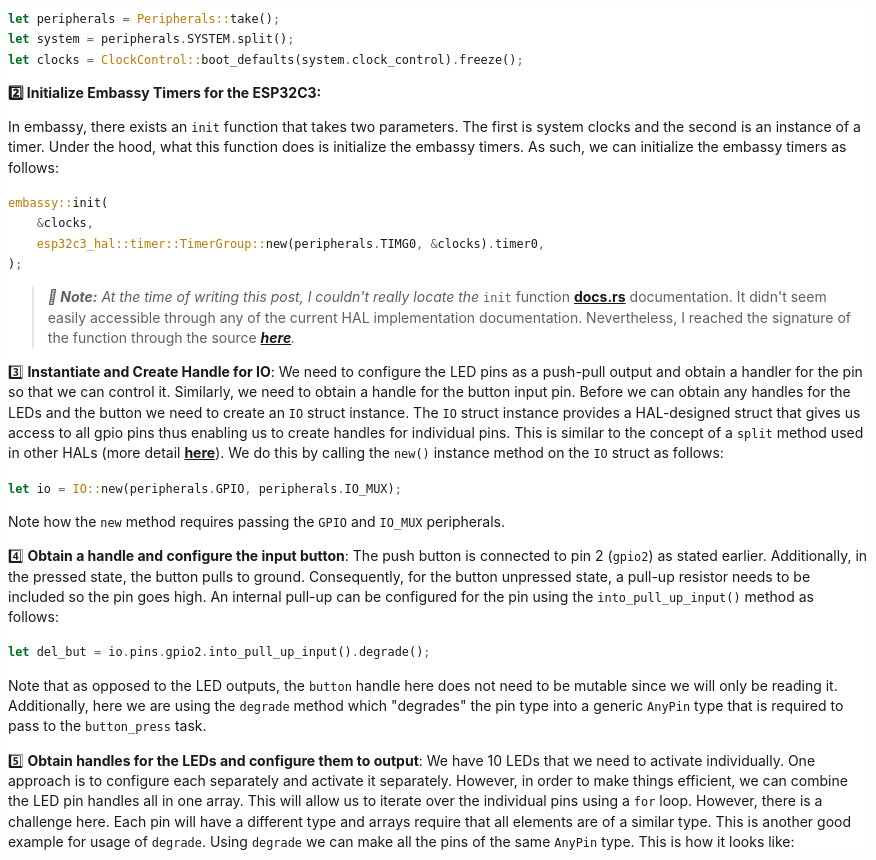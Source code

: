 ```rust
let peripherals = Peripherals::take();
let system = peripherals.SYSTEM.split();
let clocks = ClockControl::boot_defaults(system.clock_control).freeze();
```

**2️⃣ Initialize Embassy Timers for the ESP32C3:**

In embassy, there exists an `init` function that takes two parameters. The first is system clocks and the second is an instance of a timer. Under the hood, what this function does is initialize the embassy timers. As such, we can initialize the embassy timers as follows:

```rust
embassy::init(
    &clocks,
    esp32c3_hal::timer::TimerGroup::new(peripherals.TIMG0, &clocks).timer0,
);
```

> ***📝 Note:*** *At the time of writing this post, I couldn't really locate the* `init` function [**docs.rs**](http://docs.rs/) documentation. It didn't seem easily accessible through any of the current HAL implementation documentation. Nevertheless, I reached the signature of the function through the source [***here***](https://github.com/esp-rs/esp-hal/blob/ece40abaed0e642b751a8752ce6406740efa4af6/esp-hal-common/src/embassy/mod.rs#L100)*.*

3️⃣ **Instantiate and Create Handle for IO**: We need to configure the LED pins as a push-pull output and obtain a handler for the pin so that we can control it. Similarly, we need to obtain a handle for the button input pin. Before we can obtain any handles for the LEDs and the button we need to create an `IO` struct instance. The `IO` struct instance provides a HAL-designed struct that gives us access to all gpio pins thus enabling us to create handles for individual pins. This is similar to the concept of a `split` method used in other HALs (more detail [**here**](https://apollolabsblog.hashnode.dev/demystifying-rust-embedded-hal-split-and-constrain-methods)). We do this by calling the `new()` instance method on the `IO` struct as follows:

```rust
let io = IO::new(peripherals.GPIO, peripherals.IO_MUX);
```

Note how the `new` method requires passing the `GPIO` and `IO_MUX` peripherals.

4️⃣ **Obtain a handle and configure the input button**: The push button is connected to pin 2 (`gpio2`) as stated earlier. Additionally, in the pressed state, the button pulls to ground. Consequently, for the button unpressed state, a pull-up resistor needs to be included so the pin goes high. An internal pull-up can be configured for the pin using the `into_pull_up_input()` method as follows:

```rust
let del_but = io.pins.gpio2.into_pull_up_input().degrade();
```

Note that as opposed to the LED outputs, the `button` handle here does not need to be mutable since we will only be reading it. Additionally, here we are using the `degrade` method which "degrades" the pin type into a generic `AnyPin` type that is required to pass to the `button_press` task.

5️⃣ **Obtain handles for the LEDs and configure them to output**: We have 10 LEDs that we need to activate individually. One approach is to configure each separately and activate it separately. However, in order to make things efficient, we can combine the LED pin handles all in one array. This will allow us to iterate over the individual pins using a `for` loop. However, there is a challenge here. Each pin will have a different type and arrays require that all elements are of a similar type. This is another good example for usage of `degrade`. Using `degrade` we can make all the pins of the same `AnyPin` type. This is how it looks like:
